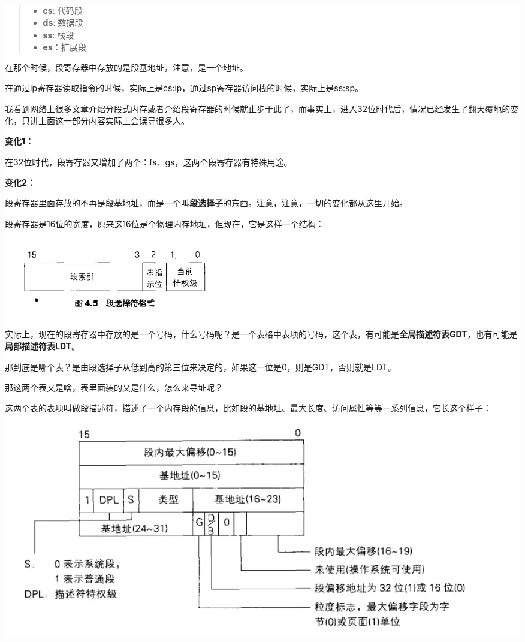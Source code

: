 > - **cs**: 代码段
> - **ds**: 数据段
> - **ss**: 栈段
> - **es**：扩展段

在那个时候，段寄存器中存放的是段基地址，注意，是一个地址。

在通过ip寄存器读取指令的时候，实际上是cs:ip，通过sp寄存器访问栈的时候，实际上是ss:sp。

我看到网络上很多文章介绍分段式内存或者介绍段寄存器的时候就止步于此了，而事实上，进入32位时代后，情况已经发生了翻天覆地的变化，只讲上面这一部分内容实际上会误导很多人。

**变化1：**

在32位时代，段寄存器又增加了两个：fs、gs，这两个段寄存器有特殊用途。

**变化2：**

段寄存器里面存放的不再是段基地址，而是一个叫**段选择子**的东西。注意，注意，一切的变化都从这里开始。

段寄存器是16位的宽度，原来这16位是个物理内存地址，但现在，它是这样一个结构：

![图片](image/640-163937466837269.webp)

实际上，现在的段寄存器中存放的是一个号码，什么号码呢？是一个表格中表项的号码，这个表，有可能是**全局描述符表GDT**，也有可能是**局部描述符表LDT**。

那到底是哪个表？是由段选择子从低到高的第三位来决定的，如果这一位是0，则是GDT，否则就是LDT。

那这两个表又是啥，表里面装的又是什么，怎么来寻址呢？

这两个表的表项叫做段描述符，描述了一个内存段的信息，比如段的基地址、最大长度、访问属性等等一系列信息，它长这个样子：

![图片](image/640-163937466837270.webp)

